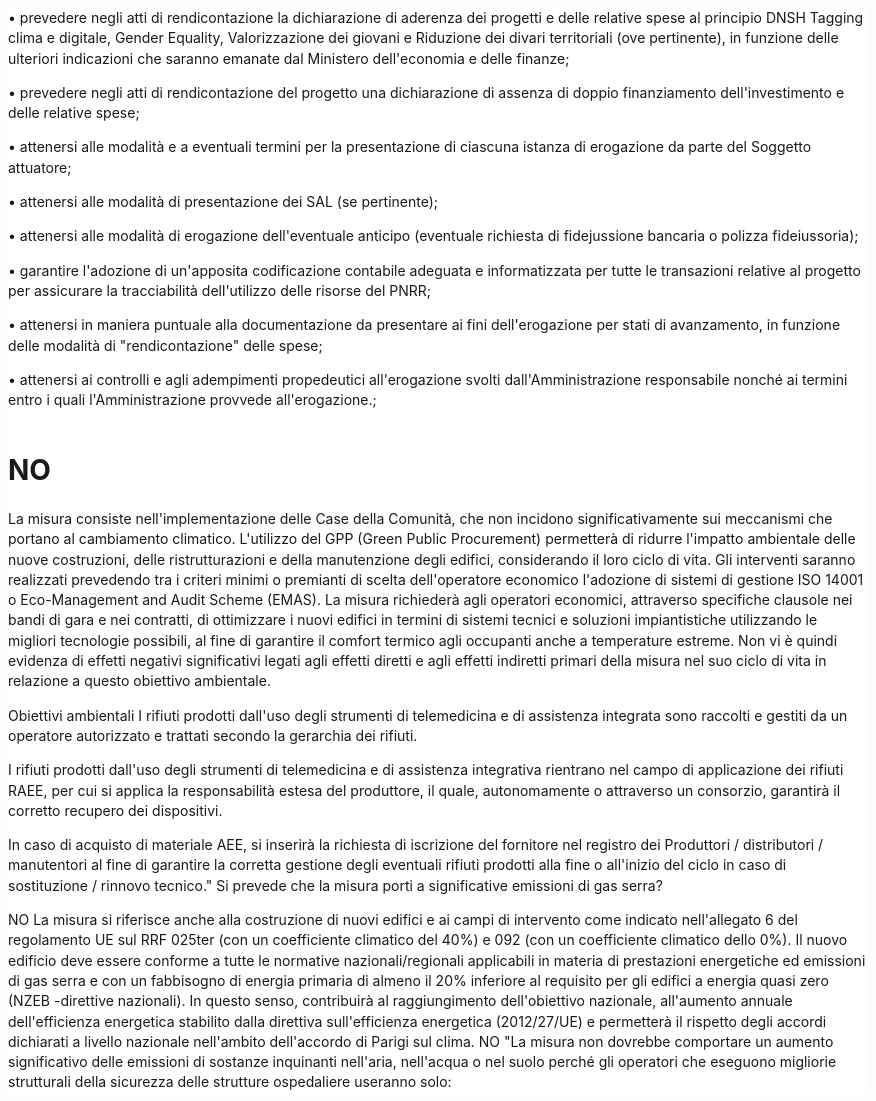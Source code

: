 • prevedere negli atti di rendicontazione la dichiarazione di aderenza dei progetti e delle relative spese al principio DNSH Tagging clima e digitale, Gender Equality, Valorizzazione dei giovani e Riduzione dei divari territoriali (ove pertinente), in funzione delle ulteriori indicazioni che saranno emanate dal Ministero dell'economia e delle finanze;

• prevedere negli atti di rendicontazione del progetto una dichiarazione di assenza di doppio finanziamento dell'investimento e delle relative spese;

• attenersi alle modalità e a eventuali termini per la presentazione di ciascuna istanza di erogazione da parte del Soggetto attuatore;

• attenersi alle modalità di presentazione dei SAL (se pertinente);

• attenersi alle modalità di erogazione dell'eventuale anticipo (eventuale richiesta di fidejussione bancaria o polizza fideiussoria);

• garantire l'adozione di un'apposita codificazione contabile adeguata e informatizzata per tutte le transazioni relative al progetto per assicurare la tracciabilità dell'utilizzo delle risorse del PNRR;

• attenersi in maniera puntuale alla documentazione da presentare ai fini dell'erogazione per stati di avanzamento, in funzione delle modalità di "rendicontazione" delle spese;

• attenersi ai controlli e agli adempimenti propedeutici all'erogazione svolti dall'Amministrazione responsabile nonché ai termini entro i quali l'Amministrazione provvede all'erogazione.; 

# NO
La misura consiste nell'implementazione delle Case della Comunità, che non incidono significativamente sui meccanismi che portano al cambiamento climatico. L'utilizzo del GPP (Green Public Procurement) permetterà di ridurre l'impatto ambientale delle nuove costruzioni, delle ristrutturazioni e della manutenzione degli edifici, considerando il loro ciclo di vita. Gli interventi saranno realizzati prevedendo tra i criteri minimi o premianti di scelta dell'operatore economico l'adozione di sistemi di gestione ISO 14001 o Eco-Management and Audit Scheme (EMAS). La misura richiederà agli operatori economici, attraverso specifiche clausole nei bandi di gara e nei contratti, di ottimizzare i nuovi edifici in termini di sistemi tecnici e soluzioni impiantistiche utilizzando le migliori tecnologie possibili, al fine di garantire il comfort termico agli occupanti anche a temperature estreme. Non vi è quindi evidenza di effetti negativi significativi legati agli effetti diretti e agli effetti indiretti primari della misura nel suo ciclo di vita in relazione a questo obiettivo ambientale.

Obiettivi ambientali I rifiuti prodotti dall'uso degli strumenti di telemedicina e di assistenza integrata sono raccolti e gestiti da un operatore autorizzato e trattati secondo la gerarchia dei rifiuti.

I rifiuti prodotti dall'uso degli strumenti di telemedicina e di assistenza integrativa rientrano nel campo di applicazione dei rifiuti RAEE, per cui si applica la responsabilità estesa del produttore, il quale, autonomamente o attraverso un consorzio, garantirà il corretto recupero dei dispositivi.

In caso di acquisto di materiale AEE, si inserirà la richiesta di iscrizione del fornitore nel registro dei Produttori / distributori / manutentori al fine di garantire la corretta gestione degli eventuali rifiuti prodotti alla fine o all'inizio del ciclo in caso di sostituzione / rinnovo tecnico." Si prevede che la misura porti a significative emissioni di gas serra?

NO La misura si riferisce anche alla costruzione di nuovi edifici e ai campi di intervento come indicato nell'allegato 6 del regolamento UE sul RRF 025ter (con un coefficiente climatico del 40%) e 092 (con un coefficiente climatico dello 0%). Il nuovo edificio deve essere conforme a tutte le normative nazionali/regionali applicabili in materia di prestazioni energetiche ed emissioni di gas serra e con un fabbisogno di energia primaria di almeno il 20% inferiore al requisito per gli edifici a energia quasi zero (NZEB -direttive nazionali). In questo senso, contribuirà al raggiungimento dell'obiettivo nazionale, all'aumento annuale dell'efficienza energetica stabilito dalla direttiva sull'efficienza energetica (2012/27/UE) e permetterà il rispetto degli accordi dichiarati a livello nazionale nell'ambito dell'accordo di Parigi sul clima. NO "La misura non dovrebbe comportare un aumento significativo delle emissioni di sostanze inquinanti nell'aria, nell'acqua o nel suolo perché gli operatori che eseguono migliorie strutturali della sicurezza delle strutture ospedaliere useranno solo:
